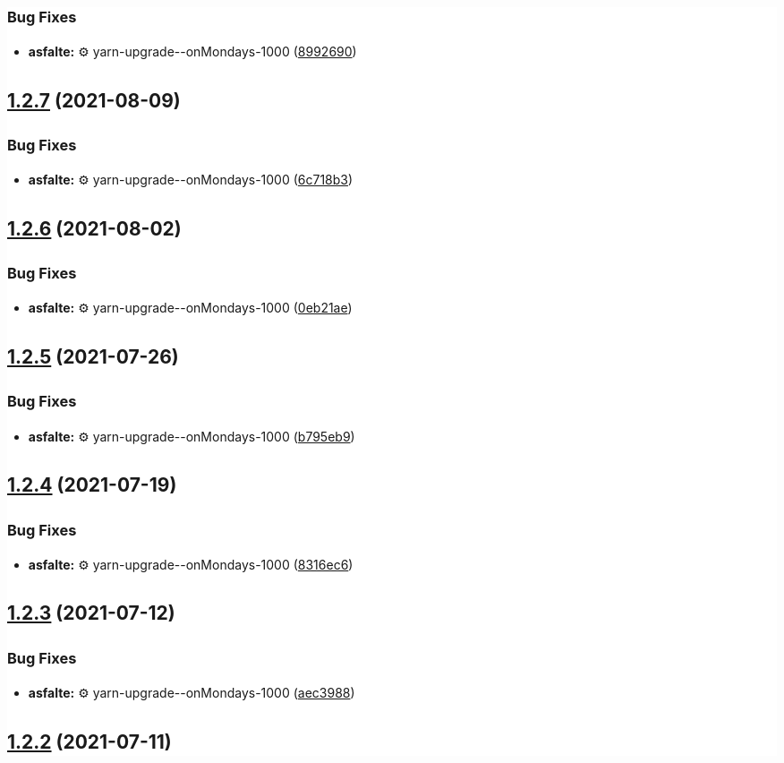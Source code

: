 
### Bug Fixes

* **asfalte:** ⚙️ yarn-upgrade--onMondays-1000 ([8992690](https://github.com/bamdadsabbagh/screwmycode-in--extension/commit/899269017855a956b2949206678dbf718ccf050e))

## [1.2.7](https://github.com/bamdadsabbagh/screwmycode-in--extension/compare/v1.2.6...v1.2.7) (2021-08-09)


### Bug Fixes

* **asfalte:** ⚙️ yarn-upgrade--onMondays-1000 ([6c718b3](https://github.com/bamdadsabbagh/screwmycode-in--extension/commit/6c718b3f11aa02b229dac5d4fc76ced67df463db))

## [1.2.6](https://github.com/bamdadsabbagh/screwmycode-in--extension/compare/v1.2.5...v1.2.6) (2021-08-02)


### Bug Fixes

* **asfalte:** ⚙️ yarn-upgrade--onMondays-1000 ([0eb21ae](https://github.com/bamdadsabbagh/screwmycode-in--extension/commit/0eb21ae3042893c7369506aa1be593c58ba2e2ef))

## [1.2.5](https://github.com/bamdadsabbagh/screwmycode-in--extension/compare/v1.2.4...v1.2.5) (2021-07-26)


### Bug Fixes

* **asfalte:** ⚙️ yarn-upgrade--onMondays-1000 ([b795eb9](https://github.com/bamdadsabbagh/screwmycode-in--extension/commit/b795eb960657c207d9fee50700f9bdb45dcd785f))

## [1.2.4](https://github.com/bamdadsabbagh/screwmycode-in--extension/compare/v1.2.3...v1.2.4) (2021-07-19)


### Bug Fixes

* **asfalte:** ⚙️ yarn-upgrade--onMondays-1000 ([8316ec6](https://github.com/bamdadsabbagh/screwmycode-in--extension/commit/8316ec6edb0b194c3f8e3f53678a3209a7b083b8))

## [1.2.3](https://github.com/bamdadsabbagh/screwmycode-in--extension/compare/v1.2.2...v1.2.3) (2021-07-12)


### Bug Fixes

* **asfalte:** ⚙️ yarn-upgrade--onMondays-1000 ([aec3988](https://github.com/bamdadsabbagh/screwmycode-in--extension/commit/aec3988f1f3d7280da1bfc9673600ecfcd49856f))

## [1.2.2](https://github.com/bamdadsabbagh/screwmycode-in--extension/compare/v1.2.1...v1.2.2) (2021-07-11)
